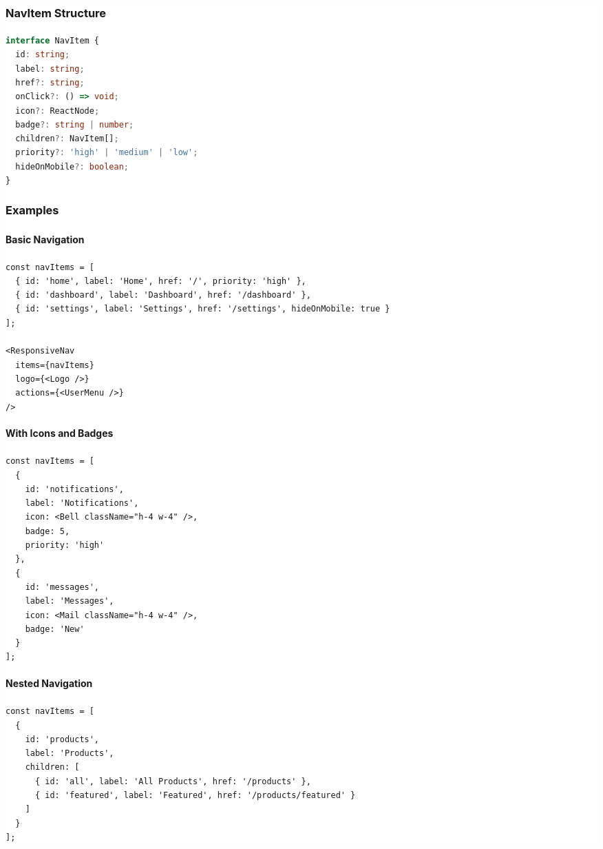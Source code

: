 ### NavItem Structure
```typescript
interface NavItem {
  id: string;
  label: string;
  href?: string;
  onClick?: () => void;
  icon?: ReactNode;
  badge?: string | number;
  children?: NavItem[];
  priority?: 'high' | 'medium' | 'low';
  hideOnMobile?: boolean;
}
```

### Examples

#### Basic Navigation
```tsx
const navItems = [
  { id: 'home', label: 'Home', href: '/', priority: 'high' },
  { id: 'dashboard', label: 'Dashboard', href: '/dashboard' },
  { id: 'settings', label: 'Settings', href: '/settings', hideOnMobile: true }
];

<ResponsiveNav 
  items={navItems}
  logo={<Logo />}
  actions={<UserMenu />}
/>
```

#### With Icons and Badges
```tsx
const navItems = [
  { 
    id: 'notifications',
    label: 'Notifications',
    icon: <Bell className="h-4 w-4" />,
    badge: 5,
    priority: 'high'
  },
  {
    id: 'messages',
    label: 'Messages',
    icon: <Mail className="h-4 w-4" />,
    badge: 'New'
  }
];
```

#### Nested Navigation
```tsx
const navItems = [
  {
    id: 'products',
    label: 'Products',
    children: [
      { id: 'all', label: 'All Products', href: '/products' },
      { id: 'featured', label: 'Featured', href: '/products/featured' }
    ]
  }
];
```
